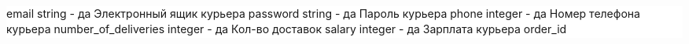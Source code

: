    </td>
  </tr>
  <tr>
   <td>email
   </td>
   <td>string
   </td>
   <td>-
   </td>
   <td>да
   </td>
   <td>Электронный ящик курьера
   </td>
  </tr>
  <tr>
   <td>password
   </td>
   <td>string
   </td>
   <td>-
   </td>
   <td>да
   </td>
   <td>Пароль курьера
   </td>
  </tr>
  <tr>
   <td>phone
   </td>
   <td>integer
   </td>
   <td>-
   </td>
   <td>да
   </td>
   <td>Номер телефона курьера
   </td>
  </tr>
  <tr>
   <td>number_of_deliveries
   </td>
   <td>integer
   </td>
   <td>-
   </td>
   <td>да
   </td>
   <td>Кол-во доставок
   </td>
  </tr>
  <tr>
   <td>salary
   </td>
   <td>integer
   </td>
   <td>-
   </td>
   <td>да
   </td>
   <td>Зарплата курьера
   </td>
  </tr>
  <tr>
   <td>order_id